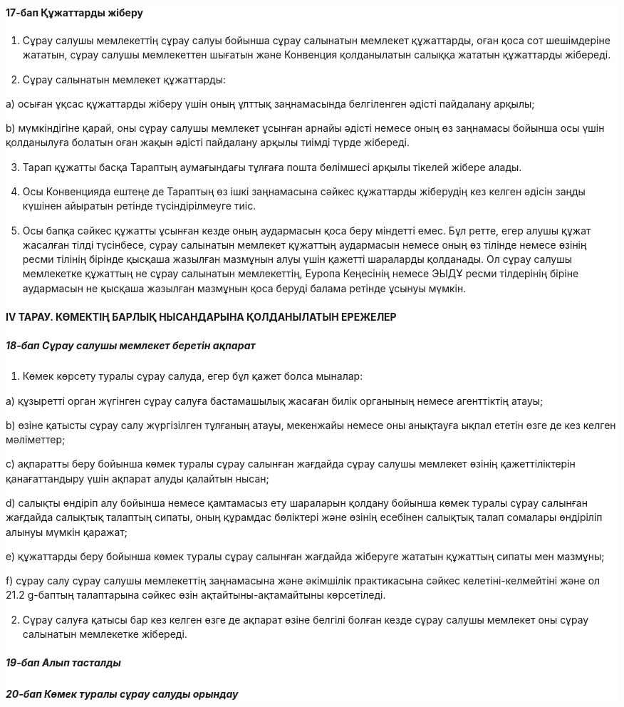 #### 17-бап Құжаттарды жіберу

1. Сұрау салушы мемлекеттің сұрау салуы бойынша сұрау салынатын мемлекет құжаттарды, оған қоса сот шешімдеріне жататын, сұрау салушы мемлекеттен шығатын және Конвенция қолданылатын салыққа жататын құжаттарды жібереді.

2. Сұрау салынатын мемлекет құжаттарды:

a) осыған ұқсас құжаттарды жіберу үшін оның ұлттық заңнамасында белгіленген әдісті пайдалану арқылы;

b) мүмкіндігіне қарай, оны сұрау салушы мемлекет ұсынған арнайы әдісті немесе оның өз заңнамасы бойынша осы үшін қолданылуға болатын оған жақын әдісті пайдалану арқылы тиімді түрде жібереді.

3. Тарап құжатты басқа Тараптың аумағындағы тұлғаға пошта бөлімшесі арқылы тікелей жібере алады.

4. Осы Конвенцияда ештеңе де Тараптың өз ішкі заңнамасына сәйкес құжаттарды жіберудің кез келген әдісін заңды күшінен айыратын ретінде түсіндірілмеуге тиіс.

5. Осы бапқа сәйкес құжатты ұсынған кезде оның аудармасын қоса беру міндетті емес. Бұл ретте, егер алушы құжат жасалған тілді түсінбесе, сұрау салынатын мемлекет құжаттың аудармасын немесе оның өз тілінде немесе өзінің ресми тілінің бірінде қысқаша жазылған мазмұнын алуы үшін қажетті шараларды қолданады. Ол сұрау салушы мемлекетке құжаттың не сұрау салынатын мемлекеттің, Еуропа Кеңесінің немесе ЭЫДҰ ресми тілдерінің біріне аудармасын не қысқаша жазылған мазмұнын қоса беруді балама ретінде ұсынуы мүмкін.

#### IV ТАРАУ. КӨМЕКТІҢ БАРЛЫҚ НЫСАНДАРЫНА ҚОЛДАНЫЛАТЫН ЕРЕЖЕЛЕР

##### 18-бап Сұрау салушы мемлекет беретін ақпарат

1. Көмек көрсету туралы сұрау салуда, егер бұл қажет болса мыналар:

а) құзыретті орган жүгінген сұрау салуға бастамашылық жасаған билік органының немесе агенттіктің атауы;

b) өзіне қатысты сұрау салу жүргізілген тұлғаның атауы, мекенжайы немесе оны анықтауға ықпал ететін өзге де кез келген мәліметтер;

c) ақпаратты беру бойынша көмек туралы сұрау салынған жағдайда сұрау салушы мемлекет өзінің қажеттіліктерін қанағаттандыру үшін ақпарат алуды қалайтын нысан;

d) салықты өндіріп алу бойынша немесе қамтамасыз ету шараларын қолдану бойынша көмек туралы сұрау салынған жағдайда салықтық талаптың сипаты, оның құрамдас бөліктері және өзінің есебінен салықтық талап сомалары өндіріліп алынуы мүмкін қаражат;

е) құжаттарды беру бойынша көмек туралы сұрау салынған жағдайда жіберуге жататын құжаттың сипаты мен мазмұны;

f) сұрау салу сұрау салушы мемлекеттің заңнамасына және әкімшілік практикасына сәйкес келетіні-келмейтіні және ол 21.2 g-баптың талаптарына сәйкес өзін ақтайтыны-ақтамайтыны көрсетіледі.

2. Сұрау салуға қатысы бар кез келген өзге де ақпарат өзіне белгілі болған кезде сұрау салушы мемлекет оны сұрау салынатын мемлекетке жібереді.

##### 19-бап Алып тасталды

##### 20-бап Көмек туралы сұрау салуды орындау
